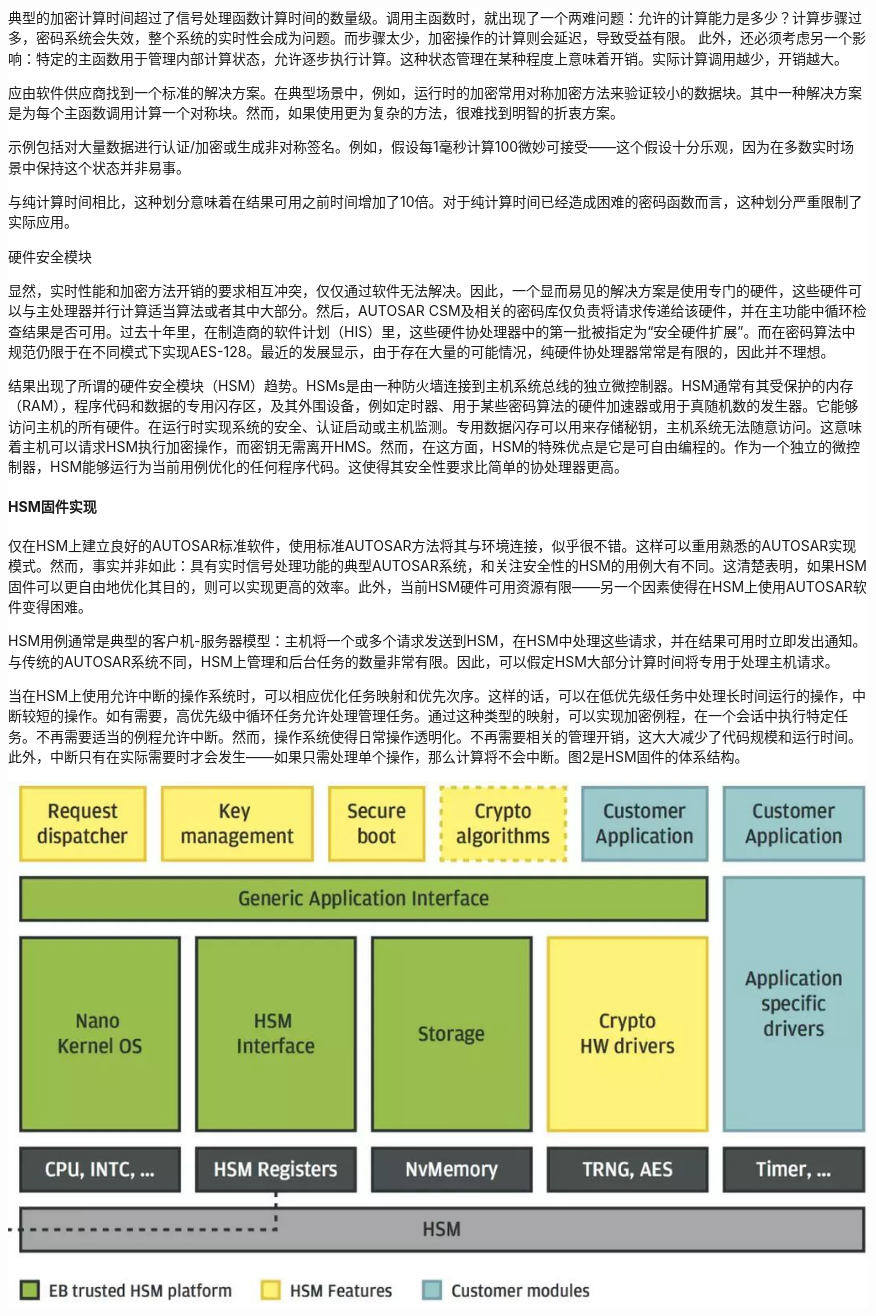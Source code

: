 典型的加密计算时间超过了信号处理函数计算时间的数量级。调用主函数时，就出现了一个两难问题：允许的计算能力是多少？计算步骤过多，密码系统会失效，整个系统的实时性会成为问题。而步骤太少，加密操作的计算则会延迟，导致受益有限。
此外，还必须考虑另一个影响：特定的主函数用于管理内部计算状态，允许逐步执行计算。这种状态管理在某种程度上意味着开销。实际计算调用越少，开销越大。

应由软件供应商找到一个标准的解决方案。在典型场景中，例如，运行时的加密常用对称加密方法来验证较小的数据块。其中一种解决方案是为每个主函数调用计算一个对称块。然而，如果使用更为复杂的方法，很难找到明智的折衷方案。

示例包括对大量数据进行认证/加密或生成非对称签名。例如，假设每1毫秒计算100微妙可接受——这个假设十分乐观，因为在多数实时场景中保持这个状态并非易事。

与纯计算时间相比，这种划分意味着在结果可用之前时间增加了10倍。对于纯计算时间已经造成困难的密码函数而言，这种划分严重限制了实际应用。

硬件安全模块



显然，实时性能和加密方法开销的要求相互冲突，仅仅通过软件无法解决。因此，一个显而易见的解决方案是使用专门的硬件，这些硬件可以与主处理器并行计算适当算法或者其中大部分。然后，AUTOSAR CSM及相关的密码库仅负责将请求传递给该硬件，并在主功能中循环检查结果是否可用。过去十年里，在制造商的软件计划（HIS）里，这些硬件协处理器中的第一批被指定为“安全硬件扩展”。而在密码算法中规范仍限于在不同模式下实现AES-128。最近的发展显示，由于存在大量的可能情况，纯硬件协处理器常常是有限的，因此并不理想。



结果出现了所谓的硬件安全模块（HSM）趋势。HSMs是由一种防火墙连接到主机系统总线的独立微控制器。HSM通常有其受保护的内存（RAM），程序代码和数据的专用闪存区，及其外围设备，例如定时器、用于某些密码算法的硬件加速器或用于真随机数的发生器。它能够访问主机的所有硬件。在运行时实现系统的安全、认证启动或主机监测。专用数据闪存可以用来存储秘钥，主机系统无法随意访问。这意味着主机可以请求HSM执行加密操作，而密钥无需离开HMS。然而，在这方面，HSM的特殊优点是它是可自由编程的。作为一个独立的微控制器，HSM能够运行为当前用例优化的任何程序代码。这使得其安全性要求比简单的协处理器更高。

#### HSM固件实现

仅在HSM上建立良好的AUTOSAR标准软件，使用标准AUTOSAR方法将其与环境连接，似乎很不错。这样可以重用熟悉的AUTOSAR实现模式。然而，事实并非如此：具有实时信号处理功能的典型AUTOSAR系统，和关注安全性的HSM的用例大有不同。这清楚表明，如果HSM固件可以更自由地优化其目的，则可以实现更高的效率。此外，当前HSM硬件可用资源有限——另一个因素使得在HSM上使用AUTOSAR软件变得困难。

HSM用例通常是典型的客户机-服务器模型：主机将一个或多个请求发送到HSM，在HSM中处理这些请求，并在结果可用时立即发出通知。与传统的AUTOSAR系统不同，HSM上管理和后台任务的数量非常有限。因此，可以假定HSM大部分计算时间将专用于处理主机请求。

当在HSM上使用允许中断的操作系统时，可以相应优化任务映射和优先次序。这样的话，可以在低优先级任务中处理长时间运行的操作，中断较短的操作。如有需要，高优先级中循环任务允许处理管理任务。通过这种类型的映射，可以实现加密例程，在一个会话中执行特定任务。不再需要适当的例程允许中断。然而，操作系统使得日常操作透明化。不再需要相关的管理开销，这大大减少了代码规模和运行时间。此外，中断只有在实际需要时才会发生——如果只需处理单个操作，那么计算将不会中断。图2是HSM固件的体系结构。

<img src="images/tara/HSM架构.jpeg">
